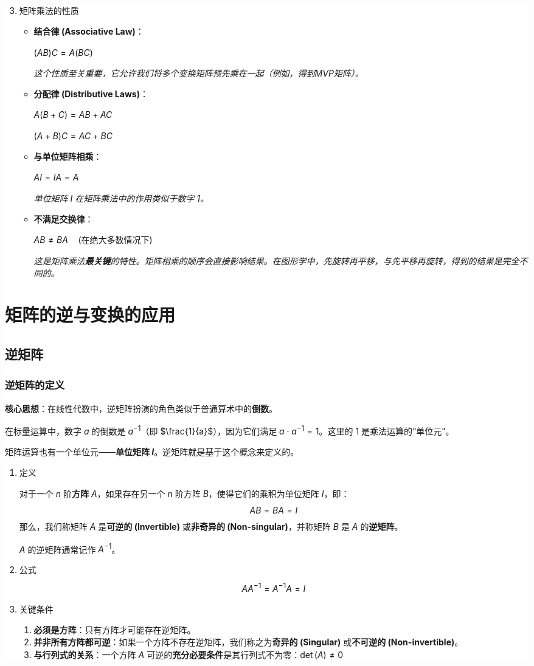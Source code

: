 3. 矩阵乘法的性质

   - **结合律 (Associative Law)**：

     $(AB)C = A(BC)$

     *这个性质至关重要，它允许我们将多个变换矩阵预先乘在一起（例如，得到MVP矩阵）。*

   - **分配律 (Distributive Laws)**：

     $A(B+C) = AB+AC$

     $(A+B)C = AC+BC$

   - **与单位矩阵相乘**：

     $AI = IA = A$

     *单位矩阵 $I$ 在矩阵乘法中的作用类似于数字 $1$。*

   - **不满足交换律**：

     $AB \neq BA \quad (\text{在绝大多数情况下})$

     *这是矩阵乘法**最关键**的特性。矩阵相乘的顺序会直接影响结果。在图形学中，先旋转再平移，与先平移再旋转，得到的结果是完全不同的。*

# 矩阵的逆与变换的应用

## 逆矩阵

### 逆矩阵的定义

**核心思想**：在线性代数中，逆矩阵扮演的角色类似于普通算术中的**倒数**。

在标量运算中，数字 $a$ 的倒数是 $a^{-1}$（即 $\frac{1}{a}$），因为它们满足 $a \cdot a^{-1} = 1$。这里的 $1$ 是乘法运算的“单位元”。 

矩阵运算也有一个单位元——**单位矩阵 $I$**。逆矩阵就是基于这个概念来定义的。

1. 定义

   对于一个 $n$ 阶**方阵** $A$，如果存在另一个 $n$ 阶方阵 $B$，使得它们的乘积为单位矩阵 $I$，即：
   $$
   AB = BA = I
   $$
   那么，我们称矩阵 $A$ 是**可逆的 (Invertible)** 或**非奇异的 (Non-singular)**，并称矩阵 $B$ 是 $A$ 的**逆矩阵**。

   $A$ 的逆矩阵通常记作 $A^{-1}$。

2. 公式
   $$
   A A^{-1} = A^{-1} A = I
   $$

3. 关键条件

   1. **必须是方阵**：只有方阵才可能存在逆矩阵。 
   2. **并非所有方阵都可逆**：如果一个方阵不存在逆矩阵，我们称之为**奇异的 (Singular)** 或**不可逆的 (Non-invertible)**。 
   3. **与行列式的关系**：一个方阵 $A$ 可逆的**充分必要条件**是其行列式不为零：$\det(A) \neq 0$
